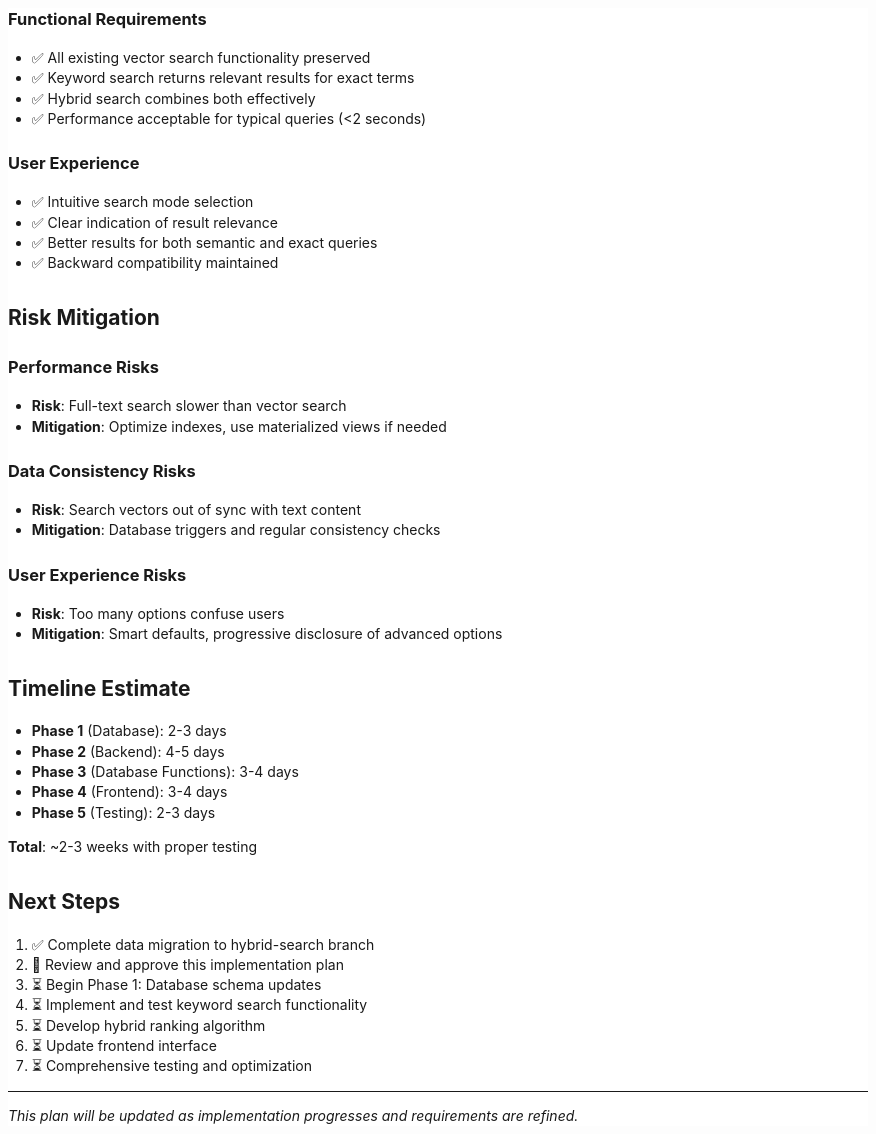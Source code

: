 ### Functional Requirements
- ✅ All existing vector search functionality preserved
- ✅ Keyword search returns relevant results for exact terms
- ✅ Hybrid search combines both effectively
- ✅ Performance acceptable for typical queries (<2 seconds)

### User Experience
- ✅ Intuitive search mode selection
- ✅ Clear indication of result relevance
- ✅ Better results for both semantic and exact queries
- ✅ Backward compatibility maintained

## Risk Mitigation

### Performance Risks
- **Risk**: Full-text search slower than vector search
- **Mitigation**: Optimize indexes, use materialized views if needed

### Data Consistency Risks
- **Risk**: Search vectors out of sync with text content
- **Mitigation**: Database triggers and regular consistency checks

### User Experience Risks
- **Risk**: Too many options confuse users
- **Mitigation**: Smart defaults, progressive disclosure of advanced options

## Timeline Estimate

- **Phase 1** (Database): 2-3 days
- **Phase 2** (Backend): 4-5 days  
- **Phase 3** (Database Functions): 3-4 days
- **Phase 4** (Frontend): 3-4 days
- **Phase 5** (Testing): 2-3 days

**Total**: ~2-3 weeks with proper testing

## Next Steps

1. ✅ Complete data migration to hybrid-search branch
2. 🔄 Review and approve this implementation plan
3. ⏳ Begin Phase 1: Database schema updates
4. ⏳ Implement and test keyword search functionality
5. ⏳ Develop hybrid ranking algorithm
6. ⏳ Update frontend interface
7. ⏳ Comprehensive testing and optimization

---

*This plan will be updated as implementation progresses and requirements are refined.* 